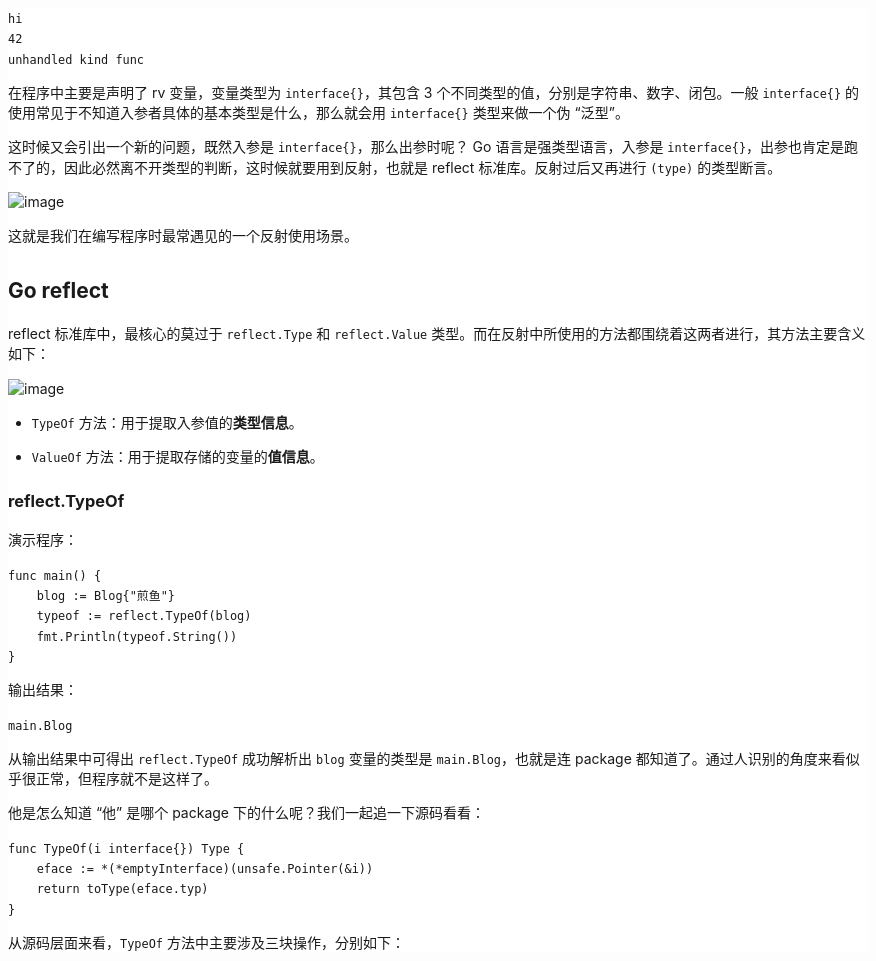```
hi
42
unhandled kind func
```

在程序中主要是声明了 rv 变量，变量类型为 `interface{}`，其包含 3 个不同类型的值，分别是字符串、数字、闭包。一般 `interface{}` 的使用常见于不知道入参者具体的基本类型是什么，那么就会用 `interface{}` 类型来做一个伪 “泛型”。

这时候又会引出一个新的问题，既然入参是 `interface{}`，那么出参时呢？ Go 语言是强类型语言，入参是 `interface{}`，出参也肯定是跑不了的，因此必然离不开类型的判断，这时候就要用到反射，也就是 reflect 标准库。反射过后又再进行 `(type)` 的类型断言。

![image](https://image.eddycjy.com/f14d599ca1763d6e33e98179474929ac.jpg)

这就是我们在编写程序时最常遇见的一个反射使用场景。

## Go reflect

reflect 标准库中，最核心的莫过于 `reflect.Type` 和 `reflect.Value` 类型。而在反射中所使用的方法都围绕着这两者进行，其方法主要含义如下：

![image](https://image.eddycjy.com/da4e21e579da2a049598c5e209209269.jpg)

- `TypeOf` 方法：用于提取入参值的**类型信息**。

- `ValueOf` 方法：用于提取存储的变量的**值信息**。

### reflect.TypeOf

演示程序：

```
func main() {
	blog := Blog{"煎鱼"}
	typeof := reflect.TypeOf(blog)
	fmt.Println(typeof.String())
}
```

输出结果：

```
main.Blog
```

从输出结果中可得出 `reflect.TypeOf` 成功解析出 `blog` 变量的类型是 `main.Blog`，也就是连 package 都知道了。通过人识别的角度来看似乎很正常，但程序就不是这样了。

他是怎么知道 “他” 是哪个 package 下的什么呢？我们一起追一下源码看看：

```
func TypeOf(i interface{}) Type {
	eface := *(*emptyInterface)(unsafe.Pointer(&i))
	return toType(eface.typ)
}
```

从源码层面来看，`TypeOf` 方法中主要涉及三块操作，分别如下：
